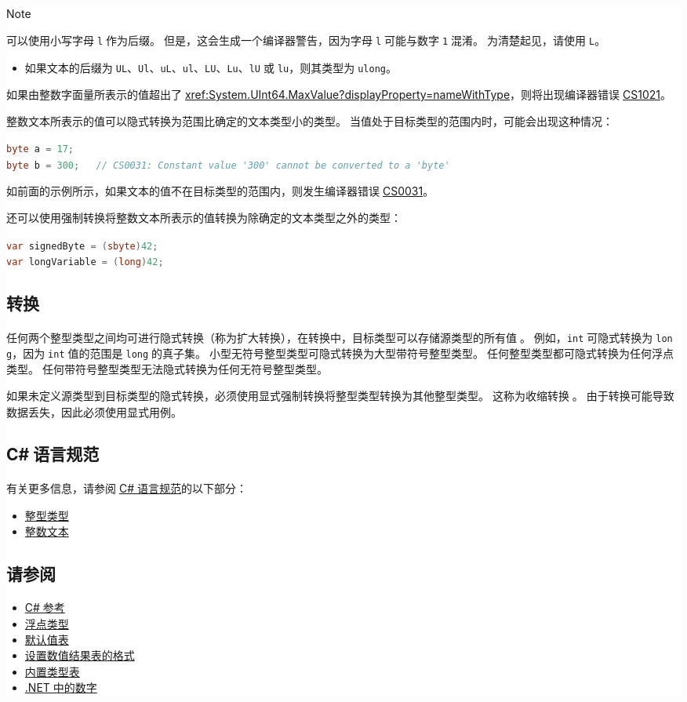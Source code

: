   > [!NOTE]
  > 可以使用小写字母 `l` 作为后缀。 但是，这会生成一个编译器警告，因为字母 `l` 可能与数字 `1` 混淆。 为清楚起见，请使用 `L`。

- 如果文本的后缀为 `UL`、`Ul`、`uL`、`ul`、`LU`、`Lu`、`lU` 或 `lu`，则其类型为 `ulong`。

如果由整数字面量所表示的值超出了 <xref:System.UInt64.MaxValue?displayProperty=nameWithType>，则将出现编译器错误 [CS1021](../../misc/cs1021.md)。

整数文本所表示的值可以隐式转换为范围比确定的文本类型小的类型。 当值处于目标类型的范围内时，可能会出现这种情况：

```csharp
byte a = 17;
byte b = 300;   // CS0031: Constant value '300' cannot be converted to a 'byte'
```

如前面的示例所示，如果文本的值不在目标类型的范围内，则发生编译器错误 [CS0031](../../misc/cs0031.md)。

还可以使用强制转换将整数文本所表示的值转换为除确定的文本类型之外的类型：

```csharp
var signedByte = (sbyte)42;
var longVariable = (long)42;
```

## <a name="conversions"></a>转换

任何两个整型类型之间均可进行隐式转换（称为扩大转换），在转换中，目标类型可以存储源类型的所有值  。 例如，`int` 可隐式转换为 `long`，因为 `int` 值的范围是 `long` 的真子集。 小型无符号整型类型可隐式转换为大型带符号整型类型。 任何整型类型都可隐式转换为任何浮点类型。  任何带符号整型类型无法隐式转换为任何无符号整型类型。

如果未定义源类型到目标类型的隐式转换，必须使用显式强制转换将整型类型转换为其他整型类型。 这称为收缩转换  。 由于转换可能导致数据丢失，因此必须使用显式用例。

## <a name="c-language-specification"></a>C# 语言规范

有关更多信息，请参阅 [C# 语言规范](~/_csharplang/spec/introduction.md)的以下部分：

- [整型类型](~/_csharplang/spec/types.md#integral-types)
- [整数文本](~/_csharplang/spec/lexical-structure.md#integer-literals)

## <a name="see-also"></a>请参阅

- [C# 参考](../index.md)
- [浮点类型](floating-point-numeric-types.md)
- [默认值表](../keywords/default-values-table.md)
- [设置数值结果表的格式](../keywords/formatting-numeric-results-table.md)
- [内置类型表](../keywords/built-in-types-table.md)
- [.NET 中的数字](../../../standard/numerics.md)
